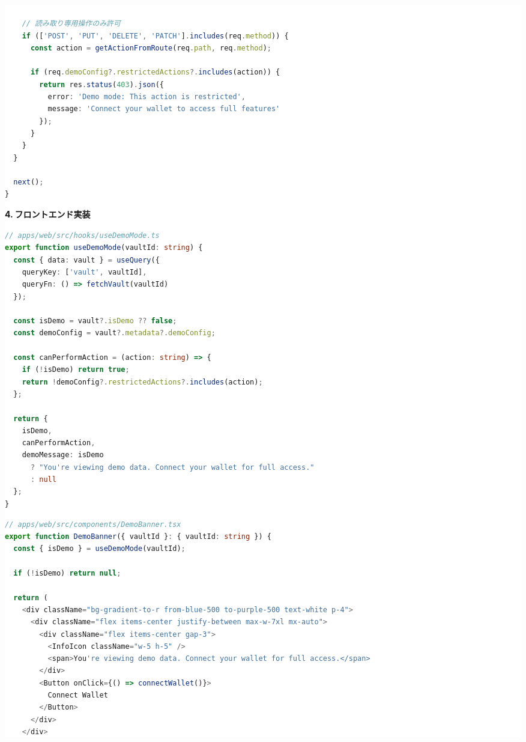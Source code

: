 ```typescript

    // 読み取り専用操作のみ許可
    if (['POST', 'PUT', 'DELETE', 'PATCH'].includes(req.method)) {
      const action = getActionFromRoute(req.path, req.method);

      if (req.demoConfig?.restrictedActions?.includes(action)) {
        return res.status(403).json({
          error: 'Demo mode: This action is restricted',
          message: 'Connect your wallet to access full features'
        });
      }
    }
  }

  next();
}
```

**4. フロントエンド実装**

```typescript
// apps/web/src/hooks/useDemoMode.ts
export function useDemoMode(vaultId: string) {
  const { data: vault } = useQuery({
    queryKey: ['vault', vaultId],
    queryFn: () => fetchVault(vaultId)
  });

  const isDemo = vault?.isDemo ?? false;
  const demoConfig = vault?.metadata?.demoConfig;

  const canPerformAction = (action: string) => {
    if (!isDemo) return true;
    return !demoConfig?.restrictedActions?.includes(action);
  };

  return {
    isDemo,
    canPerformAction,
    demoMessage: isDemo
      ? "You're viewing demo data. Connect your wallet for full access."
      : null
  };
}
```

```typescript
// apps/web/src/components/DemoBanner.tsx
export function DemoBanner({ vaultId }: { vaultId: string }) {
  const { isDemo } = useDemoMode(vaultId);

  if (!isDemo) return null;

  return (
    <div className="bg-gradient-to-r from-blue-500 to-purple-500 text-white p-4">
      <div className="flex items-center justify-between max-w-7xl mx-auto">
        <div className="flex items-center gap-3">
          <InfoIcon className="w-5 h-5" />
          <span>You're viewing demo data. Connect your wallet for full access.</span>
        </div>
        <Button onClick={() => connectWallet()}>
          Connect Wallet
        </Button>
      </div>
    </div>
```